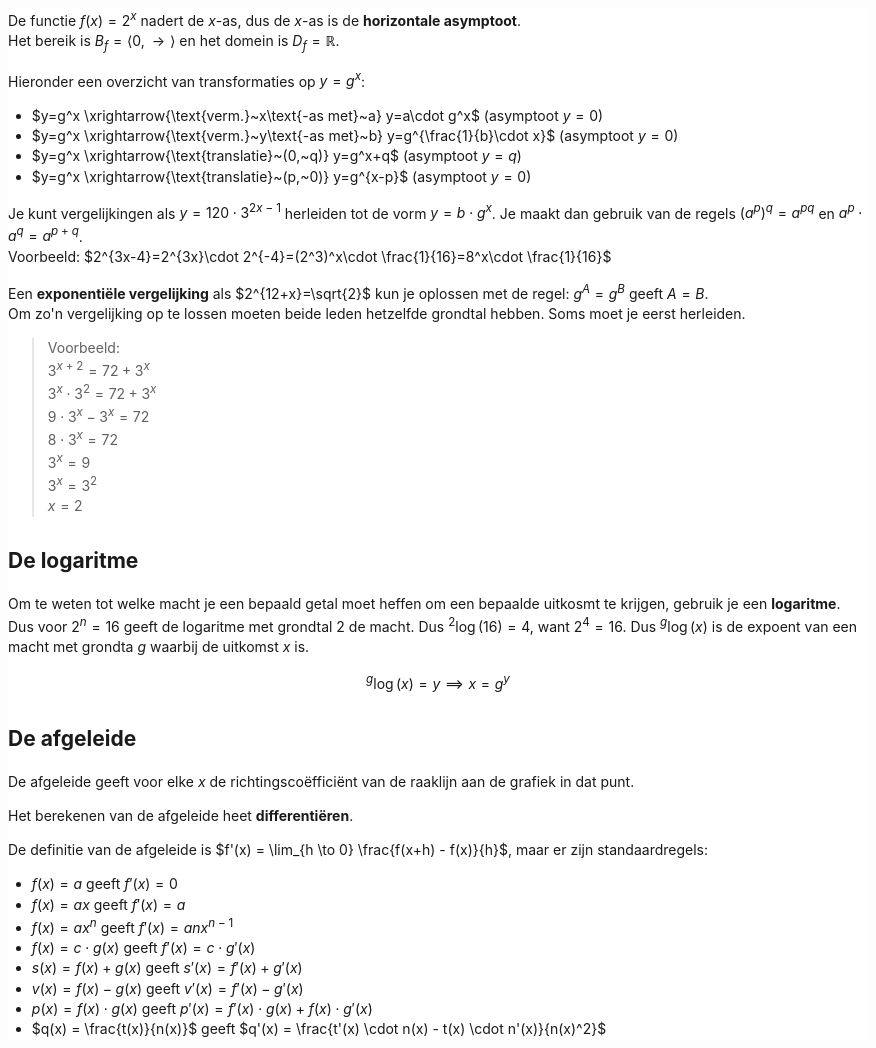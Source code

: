 De functie $f(x)=2^x$ nadert de $x$-as, dus de $x$-as is de **horizontale asymptoot**.  
Het bereik is $B_f=\langle 0, \rightarrow \rangle$ en het domein is $D_f=\mathbb{R}$.

Hieronder een overzicht van transformaties op $y=g^x$:

- $y=g^x \xrightarrow{\text{verm.}~x\text{-as met}~a} y=a\cdot g^x$ (asymptoot $y=0$)
- $y=g^x \xrightarrow{\text{verm.}~y\text{-as met}~b} y=g^{\frac{1}{b}\cdot x}$ (asymptoot $y=0$)
- $y=g^x \xrightarrow{\text{translatie}~(0,~q)} y=g^x+q$ (asymptoot $y=q$)
- $y=g^x \xrightarrow{\text{translatie}~(p,~0)} y=g^{x-p}$ (asymptoot $y=0$)

Je kunt vergelijkingen als $y=120\cdot 3^{2x-1}$ herleiden tot de vorm $y=b\cdot g^x$. Je maakt dan gebruik van de regels $(a^p)^q=a^{pq}$ en $a^p \cdot a^q=a^{p+q}$.  
Voorbeeld: $2^{3x-4}=2^{3x}\cdot 2^{-4}=(2^3)^x\cdot \frac{1}{16}=8^x\cdot \frac{1}{16}$

Een **exponentiële vergelijking** als $2^{12+x}=\sqrt{2}$ kun je oplossen met de regel: $g^A=g^B$ geeft $A=B$.  
Om zo'n vergelijking op te lossen moeten beide leden hetzelfde grondtal hebben. Soms moet je eerst herleiden.

> Voorbeeld:  
> $3^{x+2}=72+3^x$  
> $3^x\cdot 3^2=72+3^x$  
> $9\cdot 3^x - 3^x = 72$  
> $8\cdot 3^x = 72$  
> $3^x = 9$  
> $3^x = 3^2$  
> $x = 2$

## De logaritme

Om te weten tot welke macht je een bepaald getal moet heffen om een bepaalde uitkosmt te krijgen, gebruik je een **logaritme**.  
Dus voor $2^n=16$ geeft de logaritme met grondtal 2 de macht. Dus $^2\log (16) = 4$, want $2^4=16$.
Dus $^g\log(x)$ is de expoent van een macht met grondta $g$ waarbij de uitkomst $x$ is.

$$^g\log(x) = y \implies x=g^y$$

## De afgeleide

De afgeleide geeft voor elke $x$ de richtingscoëfficiënt van de raaklijn aan de grafiek in dat punt.

Het berekenen van de afgeleide heet **differentiëren**.

De definitie van de afgeleide is $f'(x) = \lim_{h \to 0} \frac{f(x+h) - f(x)}{h}$, maar er zijn standaardregels:

- $f(x) = a$ geeft $f'(x) = 0$
- $f(x) = ax$ geeft $f'(x) = a$
- $f(x) = ax^n$ geeft $f'(x) = anx^{n-1}$
- $f(x) = c \cdot g(x)$ geeft $f'(x) = c \cdot g'(x)$
- $s(x) = f(x) + g(x)$ geeft $s'(x) = f'(x) + g'(x)$
- $v(x) = f(x) - g(x)$ geeft $v'(x) = f'(x) - g'(x)$
- $p(x) = f(x) \cdot g(x)$ geeft $p'(x) = f'(x) \cdot g(x) + f(x) \cdot g'(x)$
- $q(x) = \frac{t(x)}{n(x)}$ geeft $q'(x) = \frac{t'(x) \cdot n(x) - t(x) \cdot n'(x)}{n(x)^2}$
